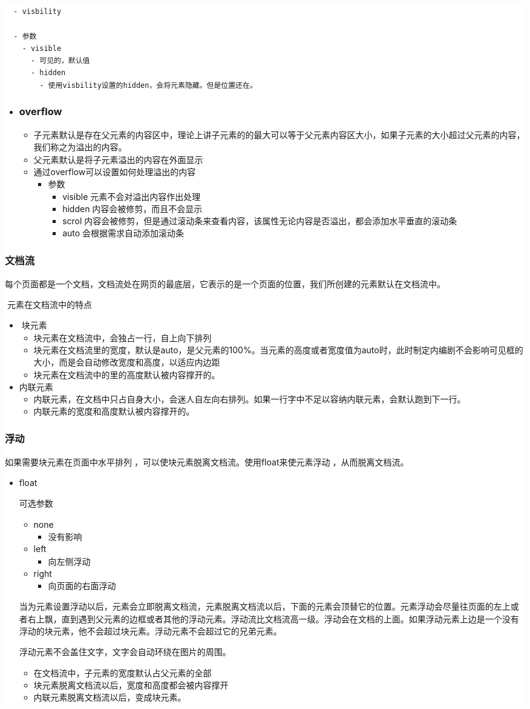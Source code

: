       - visbility

      - 参数
        - visible
          - 可见的，默认值
          - hidden
            - 使用visbility设置的hidden，会将元素隐藏。但是位置还在。

- ### overflow

  - 子元素默认是存在父元素的内容区中，理论上讲子元素的的最大可以等于父元素内容区大小，如果子元素的大小超过父元素的内容，我们称之为溢出的内容。
  - 父元素默认是将子元素溢出的内容在外面显示
  - 通过overflow可以设置如何处理溢出的内容
    - 参数
      - visible 元素不会对溢出内容作出处理
      - hidden 内容会被修剪，而且不会显示
      - scrol  内容会被修剪，但是通过滚动条来查看内容，该属性无论内容是否溢出，都会添加水平垂直的滚动条
      - auto  会根据需求自动添加滚动条

### 文档流

​	每个页面都是一个文档，文档流处在网页的最底层，它表示的是一个页面的位置，我们所创建的元素默认在文档流中。

​	元素在文档流中的特点

- ​	块元素
  - 块元素在文档流中，会独占一行，自上向下排列
  - 块元素在文档流里的宽度，默认是auto，是父元素的100%。当元素的高度或者宽度值为auto时，此时制定内编剧不会影响可见框的大小，而是会自动修改宽度和高度，以适应内边距
  - 块元素在文档流中的里的高度默认被内容撑开的。
- 内联元素
  - 内联元素，在文档中只占自身大小，会迷人自左向右排列。如果一行字中不足以容纳内联元素，会默认跑到下一行。
  - 内联元素的宽度和高度默认被内容撑开的。

### 浮动

如果需要块元素在页面中水平排列 ，可以使块元素脱离文档流。使用float来使元素浮动 ，从而脱离文档流。

- float

  可选参数

  - none 
    - 没有影响
  - left
    - 向左侧浮动
  - right
    - 向页面的右面浮动

  ​         当为元素设置浮动以后，元素会立即脱离文档流，元素脱离文档流以后，下面的元素会顶替它的位置。元素浮动会尽量往页面的左上或者右上飘，直到遇到父元素的边框或者其他的浮动元素。浮动流比文档流高一级。浮动会在文档的上面。如果浮动元素上边是一个没有浮动的块元素，他不会超过块元素。浮动元素不会超过它的兄弟元素。

  浮动元素不会盖住文字，文字会自动环绕在图片的周围。

  - 在文档流中，子元素的宽度默认占父元素的全部
  - 块元素脱离文档流以后，宽度和高度都会被内容撑开
  - 内联元素脱离文档流以后，变成块元素。
